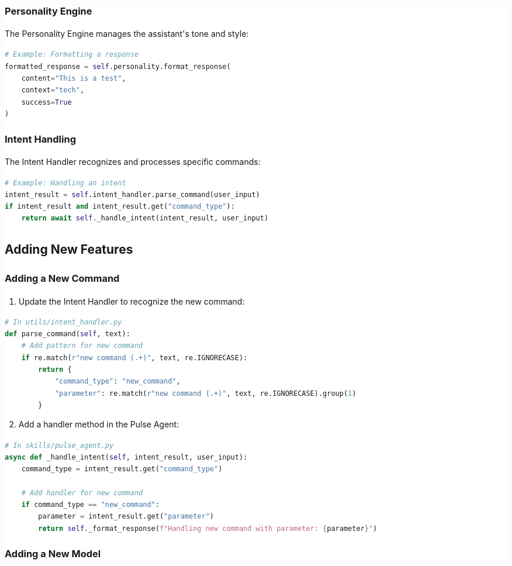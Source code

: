 ### Personality Engine

The Personality Engine manages the assistant's tone and style:

```python
# Example: Formatting a response
formatted_response = self.personality.format_response(
    content="This is a test",
    context="tech",
    success=True
)
```

### Intent Handling

The Intent Handler recognizes and processes specific commands:

```python
# Example: Handling an intent
intent_result = self.intent_handler.parse_command(user_input)
if intent_result and intent_result.get("command_type"):
    return await self._handle_intent(intent_result, user_input)
```

## Adding New Features

### Adding a New Command

1. Update the Intent Handler to recognize the new command:

```python
# In utils/intent_handler.py
def parse_command(self, text):
    # Add pattern for new command
    if re.match(r"new command (.+)", text, re.IGNORECASE):
        return {
            "command_type": "new_command",
            "parameter": re.match(r"new command (.+)", text, re.IGNORECASE).group(1)
        }
```

2. Add a handler method in the Pulse Agent:

```python
# In skills/pulse_agent.py
async def _handle_intent(self, intent_result, user_input):
    command_type = intent_result.get("command_type")
    
    # Add handler for new command
    if command_type == "new_command":
        parameter = intent_result.get("parameter")
        return self._format_response(f"Handling new command with parameter: {parameter}")
```

### Adding a New Model
